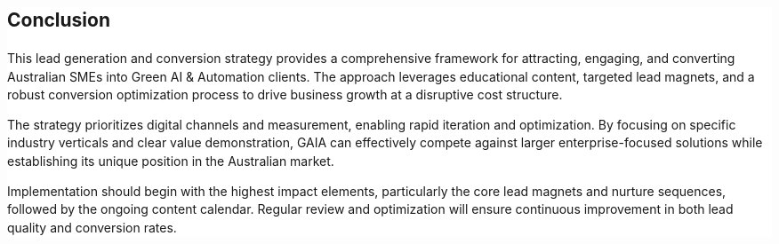 ## Conclusion

This lead generation and conversion strategy provides a comprehensive framework for attracting, engaging, and converting Australian SMEs into Green AI & Automation clients. The approach leverages educational content, targeted lead magnets, and a robust conversion optimization process to drive business growth at a disruptive cost structure.

The strategy prioritizes digital channels and measurement, enabling rapid iteration and optimization. By focusing on specific industry verticals and clear value demonstration, GAIA can effectively compete against larger enterprise-focused solutions while establishing its unique position in the Australian market.

Implementation should begin with the highest impact elements, particularly the core lead magnets and nurture sequences, followed by the ongoing content calendar. Regular review and optimization will ensure continuous improvement in both lead quality and conversion rates.